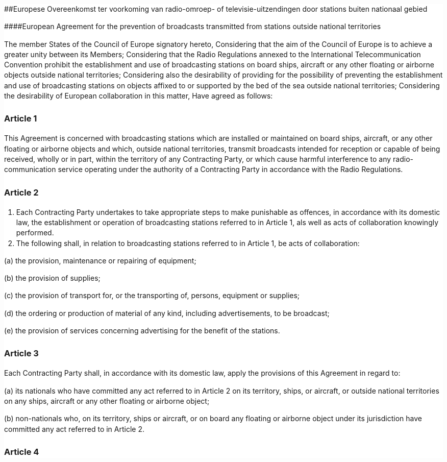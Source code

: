 <meta http-equiv='Content-Type' content='text/html; charset=utf-8' />

##Europese Overeenkomst ter voorkoming van radio-omroep- of televisie-uitzendingen door stations buiten nationaal gebied

####European Agreement for the prevention of broadcasts transmitted from stations outside national territories

The member States of the Council of Europe signatory hereto, Considering that the aim of the Council of Europe is to achieve a greater unity between its Members; Considering that the Radio Regulations annexed to the International Telecommunication Convention prohibit the establishment and use of broadcasting stations on board ships, aircraft or any other floating or airborne objects outside national territories; Considering also the desirability of providing for the possibility of preventing the establishment and use of broadcasting stations on objects affixed to or supported by the bed of the sea outside national territories; Considering the desirability of European collaboration in this matter,   Have agreed as follows:    

### Article  1  

This Agreement is concerned with broadcasting stations which are installed or maintained on board ships, aircraft, or any other floating or airborne objects and which, outside national territories, transmit broadcasts intended for reception or capable of being received, wholly or in part, within the territory of any Contracting Party, or which cause harmful interference to any radio-communication service operating under the authority of a Contracting Party in accordance with the Radio Regulations.  

### Article  2  

1.  Each Contracting Party undertakes to take appropriate steps to make punishable as offences, in accordance with its domestic law, the establishment or operation of broadcasting stations referred to in Article 1, als well as acts of collaboration knowingly performed.   
2.  The following shall, in relation to broadcasting stations referred to in Article 1, be acts of collaboration: 

(a) the provision, maintenance or repairing of equipment;  

(b) the provision of supplies;  

(c) the provision of transport for, or the transporting of, persons, equipment or supplies;  

(d) the ordering or production of material of any kind, including advertisements, to be broadcast;  

(e) the provision of services concerning advertising for the benefit of the stations.     

### Article  3  

Each Contracting Party shall, in accordance with its domestic law, apply the provisions of this Agreement in regard to: 

(a) its nationals who have committed any act referred to in Article 2 on its territory, ships, or aircraft, or outside national territories on any ships, aircraft or any other floating or airborne object;  

(b) non-nationals who, on its territory, ships or aircraft, or on board any floating or airborne object under its jurisdiction have committed any act referred to in Article 2.    

### Article  4  
